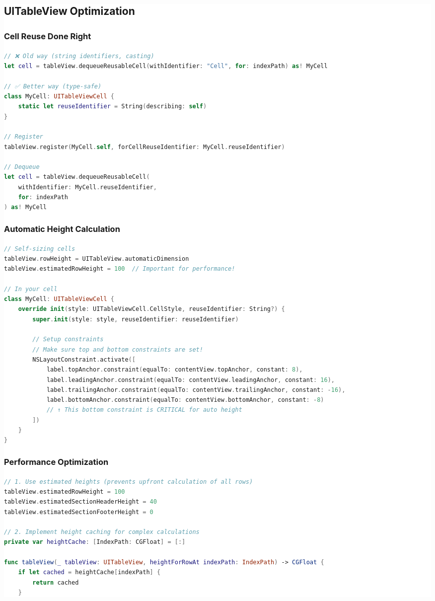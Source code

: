 
## UITableView Optimization

### Cell Reuse Done Right

```swift
// ❌ Old way (string identifiers, casting)
let cell = tableView.dequeueReusableCell(withIdentifier: "Cell", for: indexPath) as! MyCell

// ✅ Better way (type-safe)
class MyCell: UITableViewCell {
    static let reuseIdentifier = String(describing: self)
}

// Register
tableView.register(MyCell.self, forCellReuseIdentifier: MyCell.reuseIdentifier)

// Dequeue
let cell = tableView.dequeueReusableCell(
    withIdentifier: MyCell.reuseIdentifier, 
    for: indexPath
) as! MyCell
```

### Automatic Height Calculation

```swift
// Self-sizing cells
tableView.rowHeight = UITableView.automaticDimension
tableView.estimatedRowHeight = 100  // Important for performance!

// In your cell
class MyCell: UITableViewCell {
    override init(style: UITableViewCell.CellStyle, reuseIdentifier: String?) {
        super.init(style: style, reuseIdentifier: reuseIdentifier)
        
        // Setup constraints
        // Make sure top and bottom constraints are set!
        NSLayoutConstraint.activate([
            label.topAnchor.constraint(equalTo: contentView.topAnchor, constant: 8),
            label.leadingAnchor.constraint(equalTo: contentView.leadingAnchor, constant: 16),
            label.trailingAnchor.constraint(equalTo: contentView.trailingAnchor, constant: -16),
            label.bottomAnchor.constraint(equalTo: contentView.bottomAnchor, constant: -8)
            // ↑ This bottom constraint is CRITICAL for auto height
        ])
    }
}
```

### Performance Optimization

```swift
// 1. Use estimated heights (prevents upfront calculation of all rows)
tableView.estimatedRowHeight = 100
tableView.estimatedSectionHeaderHeight = 40
tableView.estimatedSectionFooterHeight = 0

// 2. Implement height caching for complex calculations
private var heightCache: [IndexPath: CGFloat] = [:]

func tableView(_ tableView: UITableView, heightForRowAt indexPath: IndexPath) -> CGFloat {
    if let cached = heightCache[indexPath] {
        return cached
    }
```